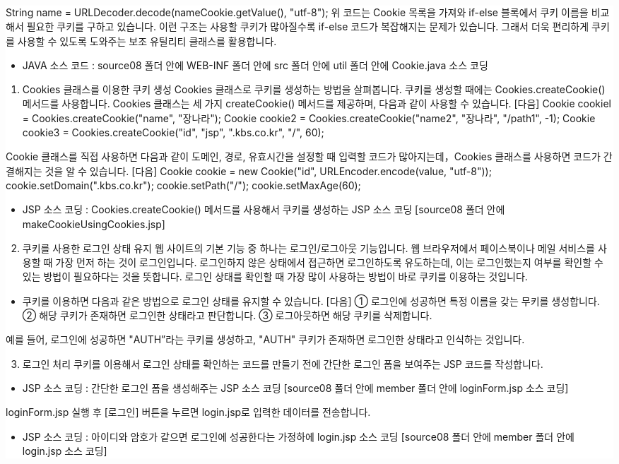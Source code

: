 String name = URLDecoder.decode(nameCookie.getValue(), "utf-8");
위 코드는 Cookie 목록을 가져와 if-else 블록에서 쿠키 이름을 비교해서 필요한 쿠키를
구하고 있습니다. 이런 구조는 사용할 쿠키가 많아질수록 if-else 코드가 복잡해지는
문제가 있습니다. 그래서 더욱 편리하게 쿠키를 사용할 수 있도록 도와주는
보조 유틸리티 클래스를 활용합니다.

* JAVA 소스 코드 : source08 폴더 안에 WEB-INF 폴더 안에
                        src 폴더 안에 util 폴더 안에 Cookie.java 소스 코딩

1) Cookies 클래스를 이용한 쿠키 생성
Cookies 클래스로 쿠키를 생성하는 방법을 살펴봅니다.
쿠키를 생성할 때에는 Cookies.createCookie() 메서드를 사용합니다.
Cookies 클래스는 세 가지 createCookie() 메서드를 제공하며,
다음과 같이 사용할 수 있습니다.
[다음]
Cookie cookiel = Cookies.createCookie("name", "장나라");
Cookie cookie2 = Cookies.createCookie("name2", "장나라", "/path1", -1);
Cookie cookie3 = Cookies.createCookie("id", "jsp", ".kbs.co.kr", "/", 60);

Cookie 클래스를 직접 사용하면 다음과 같이 도메인, 경로, 유효시간을 설정할 때
입력할 코드가 많아지는데，Cookies 클래스를 사용하면 코드가 간결해지는 것을 알 수 있습니다.
[다음]
Cookie cookie = new Cookie("id", URLEncoder.encode(value, "utf-8"));
cookie.setDomain(".kbs.co.kr");
cookie.setPath("/");
cookie.setMaxAge(60);

* JSP 소스 코딩 : Cookies.createCookie() 메서드를 사용해서 쿠키를 생성하는 JSP 소스 코딩
[source08 폴더 안에 makeCookieUsingCookies.jsp]

2) 쿠키를 사용한 로그인 상태 유지
웹 사이트의 기본 기능 중 하나는 로그인/로그아웃 기능입니다.
웹 브라우저에서 페이스북이나 메일 서비스를 사용할 때 가장 먼저 하는 것이 로그인입니다.
로그인하지 않은 상태에서 접근하면 로그인하도록 유도하는데,
이는 로그인했는지 여부를 확인할 수 있는 방법이 필요하다는 것을 뜻합니다.
로그인 상태를 확인할 때 가장 많이 사용하는 방법이 바로 쿠키를 이용하는 것입니다.

* 쿠키를 이용하면 다음과 같은 방법으로 로그인 상태를 유지할 수 있습니다.
[다음]
① 로그인에 성공하면 특정 이름을 갖는 무키를 생성합니다.
② 해당 쿠키가 존재하면 로그인한 상태라고 판단합니다.
③ 로그아웃하면 해당 쿠키를 삭제합니다.

예를 들어, 로그인에 성공하면 "AUTH”라는 쿠키를 생성하고, "AUTH" 쿠키가 존재하면
로그인한 상태라고 인식하는 것입니다.

3) 로그인 처리
쿠키를 이용해서 로그인 상태를 확인하는 코드를 만들기 전에
간단한 로그인 폼을 보여주는 JSP 코드를 작성합니다.

* JSP 소스 코딩 : 간단한 로그인 폼을 생성해주는 JSP 소스 코딩
[source08 폴더 안에 member 폴더 안에 loginForm.jsp 소스 코딩]

loginForm.jsp 실행 후 [로그인] 버튼을 누르면 login.jsp로 입력한 데이터를 전송합니다.

* JSP 소스 코딩 : 아이디와 암호가 같으면 로그인에 성공한다는 가정하에 login.jsp 소스 코딩
[source08 폴더 안에 member 폴더 안에 login.jsp 소스 코딩]
